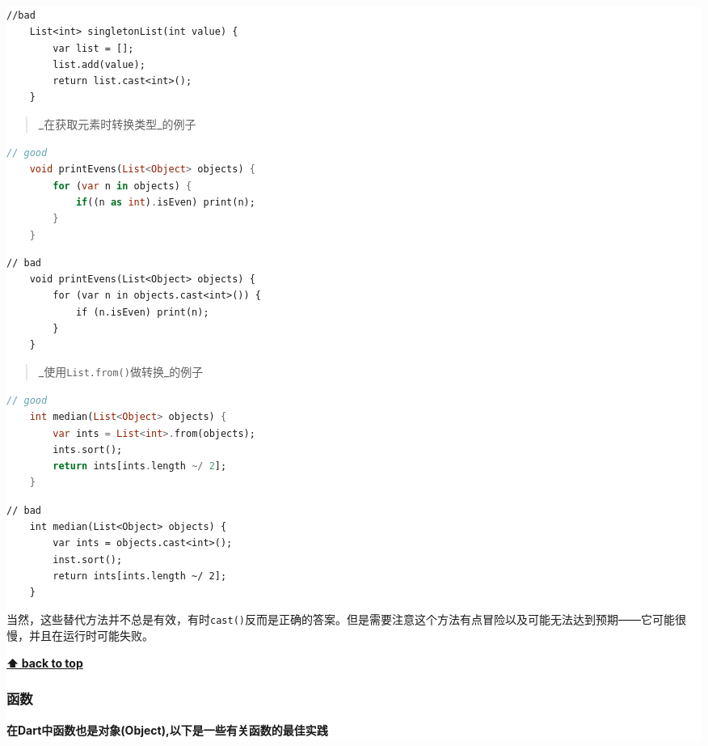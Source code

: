 ```
//bad
    List<int> singletonList(int value) {
        var list = [];
        list.add(value);
        return list.cast<int>();
    }
```

> _在获取元素时转换类型_的例子


```dart
// good
    void printEvens(List<Object> objects) {
        for (var n in objects) {
            if((n as int).isEven) print(n);
        }
    }
```

```
// bad
    void printEvens(List<Object> objects) {
        for (var n in objects.cast<int>()) {
            if (n.isEven) print(n);
        }
    }
```

> _使用`List.from()`做转换_的例子


```dart
// good
    int median(List<Object> objects) {
        var ints = List<int>.from(objects);
        ints.sort();
        return ints[ints.length ~/ 2];
    }
```

```
// bad
    int median(List<Object> objects) {
        var ints = objects.cast<int>();
        inst.sort(); 
        return ints[ints.length ~/ 2];
    }
```

当然，这些替代方法并不总是有效，有时`cast()`反而是正确的答案。但是需要注意这个方法有点冒险以及可能无法达到预期——它可能很慢，并且在运行时可能失败。

**[⬆ back to top](#top)**

### 函数

**在Dart中函数也是对象(Object),以下是一些有关函数的最佳实践**
